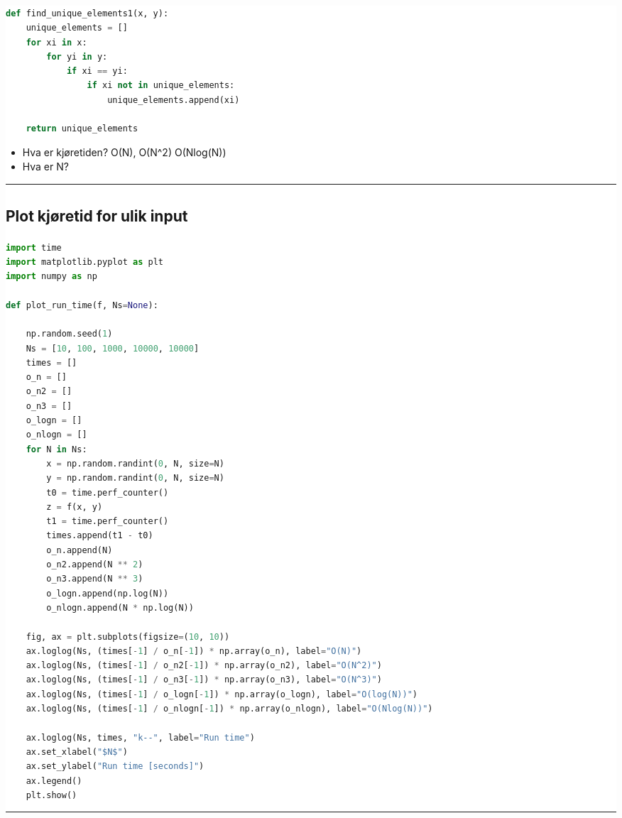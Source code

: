 ```python
def find_unique_elements1(x, y):
    unique_elements = []
    for xi in x:
        for yi in y:
            if xi == yi:
                if xi not in unique_elements:
                    unique_elements.append(xi)

    return unique_elements
```

* Hva er kjøretiden? O(N), O(N^2) O(Nlog(N))
* Hva er N?

---

## Plot kjøretid for ulik input

```python
import time
import matplotlib.pyplot as plt
import numpy as np

def plot_run_time(f, Ns=None):

    np.random.seed(1)
    Ns = [10, 100, 1000, 10000, 10000]
    times = []
    o_n = []
    o_n2 = []
    o_n3 = []
    o_logn = []
    o_nlogn = []
    for N in Ns:
        x = np.random.randint(0, N, size=N)
        y = np.random.randint(0, N, size=N)
        t0 = time.perf_counter()
        z = f(x, y)
        t1 = time.perf_counter()
        times.append(t1 - t0)
        o_n.append(N)
        o_n2.append(N ** 2)
        o_n3.append(N ** 3)
        o_logn.append(np.log(N))
        o_nlogn.append(N * np.log(N))

    fig, ax = plt.subplots(figsize=(10, 10))
    ax.loglog(Ns, (times[-1] / o_n[-1]) * np.array(o_n), label="O(N)")
    ax.loglog(Ns, (times[-1] / o_n2[-1]) * np.array(o_n2), label="O(N^2)")
    ax.loglog(Ns, (times[-1] / o_n3[-1]) * np.array(o_n3), label="O(N^3)")
    ax.loglog(Ns, (times[-1] / o_logn[-1]) * np.array(o_logn), label="O(log(N))")
    ax.loglog(Ns, (times[-1] / o_nlogn[-1]) * np.array(o_nlogn), label="O(Nlog(N))")

    ax.loglog(Ns, times, "k--", label="Run time")
    ax.set_xlabel("$N$")
    ax.set_ylabel("Run time [seconds]")
    ax.legend()
    plt.show()
```

---